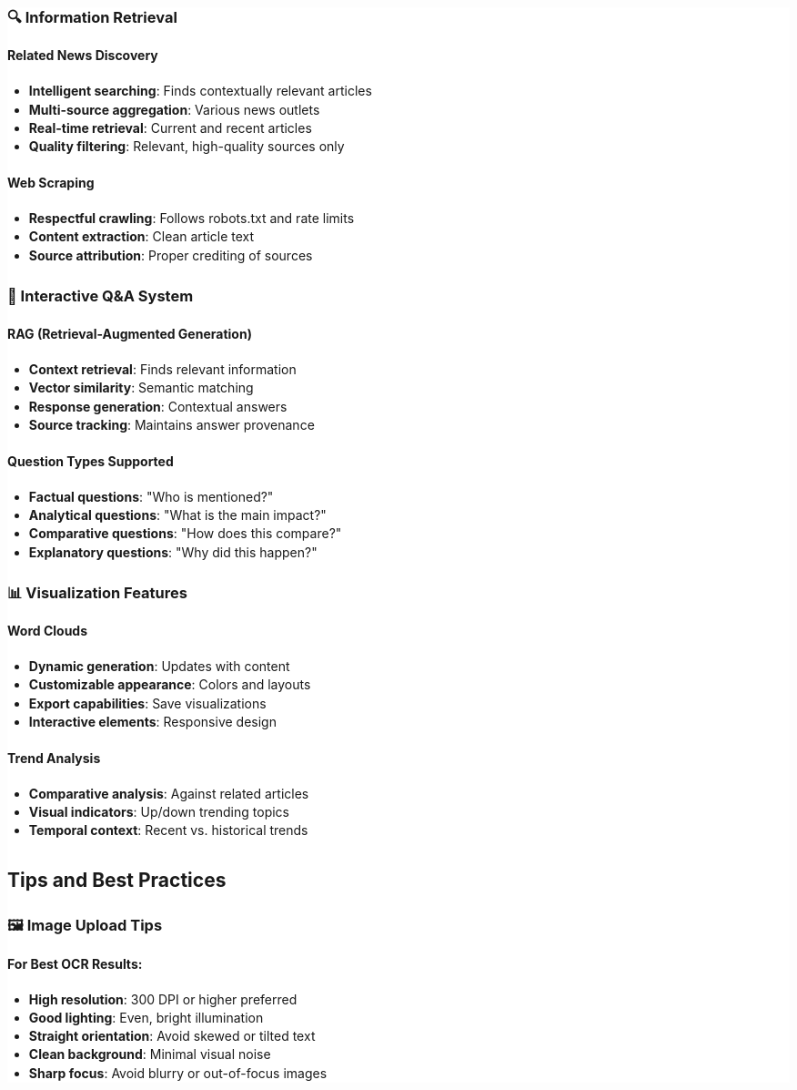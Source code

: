 ### 🔍 Information Retrieval

#### Related News Discovery
- **Intelligent searching**: Finds contextually relevant articles
- **Multi-source aggregation**: Various news outlets
- **Real-time retrieval**: Current and recent articles
- **Quality filtering**: Relevant, high-quality sources only

#### Web Scraping
- **Respectful crawling**: Follows robots.txt and rate limits
- **Content extraction**: Clean article text
- **Source attribution**: Proper crediting of sources

### 💬 Interactive Q&A System

#### RAG (Retrieval-Augmented Generation)
- **Context retrieval**: Finds relevant information
- **Vector similarity**: Semantic matching
- **Response generation**: Contextual answers
- **Source tracking**: Maintains answer provenance

#### Question Types Supported
- **Factual questions**: "Who is mentioned?"
- **Analytical questions**: "What is the main impact?"
- **Comparative questions**: "How does this compare?"
- **Explanatory questions**: "Why did this happen?"

### 📊 Visualization Features

#### Word Clouds
- **Dynamic generation**: Updates with content
- **Customizable appearance**: Colors and layouts
- **Export capabilities**: Save visualizations
- **Interactive elements**: Responsive design

#### Trend Analysis
- **Comparative analysis**: Against related articles
- **Visual indicators**: Up/down trending topics
- **Temporal context**: Recent vs. historical trends

## Tips and Best Practices

### 🖼️ Image Upload Tips

#### For Best OCR Results:
- **High resolution**: 300 DPI or higher preferred
- **Good lighting**: Even, bright illumination
- **Straight orientation**: Avoid skewed or tilted text
- **Clean background**: Minimal visual noise
- **Sharp focus**: Avoid blurry or out-of-focus images
